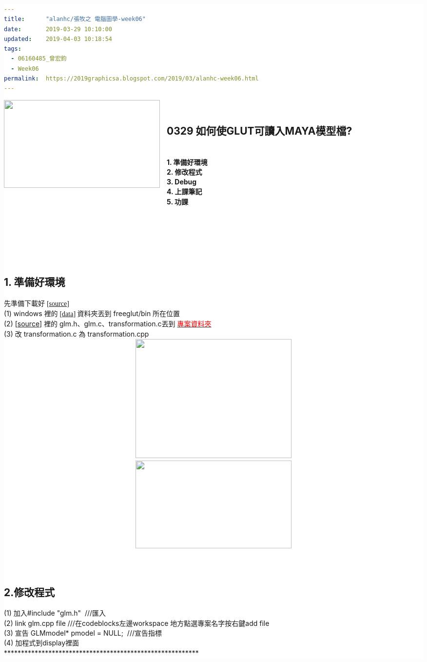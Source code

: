 ```yaml
---
title:		"alanhc/張牧之 電腦圖學-week06"
date:		2019-03-29 10:10:00
updated:	2019-04-03 10:18:54
tags: 
  - 06160485_曾宏鈞
  - Week06	
permalink:	https://2019graphicsa.blogspot.com/2019/03/alanhc-week06.html
---
```


<a href="https://2.bp.blogspot.com/-Bhl2L7snEWw/XKQWfYRW7CI/AAAAAAAAJfQ/ubAftTOVmRQcM3D4OZliB3wr8-lS0ntEwCLcBGAs/s1600/giphy-facebook_s.jpg" imageanchor="1" style="clear: left; float: left; margin-bottom: 1em; margin-right: 1em;"><img border="0" data-original-height="270" data-original-width="480" height="180" src="../../images/5765705595221329391-giphy-facebook_s.jpg" width="320"></a><br>
<h2>
<b>0329 如何使GLUT可讀入MAYA模型檔?</b></h2>
<br>
<b>1. 準備好環境</b><br>
<b>2. 修改程式</b><br>
<b>3. Debug</b><br>
<b>4. 上課筆記</b><br>
<b>5. 功課</b><br>
<br>
<h2>
</h2>
<br>
<br>
<br>
<h2>
1. 準備好環境</h2>
<div>
先準備下載好&nbsp;<span style="font-family: &quot;comic sans ms&quot;;">[</span><a href="http://www.cmlab.csie.ntu.edu.tw/~jsyeh/3dcg10/opengl/source.zip" style="font-family: &quot;Comic Sans MS&quot;;">source</a><span style="font-family: &quot;comic sans ms&quot;;">]</span></div>
<div>
<span style="font-family: inherit;">(1) windows 裡的&nbsp;</span><span style="font-family: &quot;comic sans ms&quot;;">[</span><a href="http://www.cmlab.csie.ntu.edu.tw/~jsyeh/3dcg10/opengl/data.zip" style="font-family: &quot;Comic Sans MS&quot;;">data</a><span style="font-family: &quot;comic sans ms&quot;;">]&nbsp;</span><span style="font-family: inherit;">資料夾丟到 freeglut/bin 所在位置</span></div>
<div>
<span style="font-family: inherit;">(2)&nbsp;[<a href="http://www.cmlab.csie.ntu.edu.tw/~jsyeh/3dcg10/opengl/source.zip">source</a>] 裡的 glm.h、glm.c、transformation.c丟到 <u><span style="color: red;">專案資料夾</span></u></span><br>
<span style="font-family: inherit;">(3) 改 transformation.c 為&nbsp;</span>transformation.cpp<br>
<div class="separator" style="clear: both; text-align: center;">
<a href="https://3.bp.blogspot.com/-x_OV-BafVuE/XKQPKIc04iI/AAAAAAAAJeo/yES0qCsCSCwEKoKFInOfVr6Rdgb7XokoQCLcBGAs/s1600/%25E8%259E%25A2%25E5%25B9%2595%25E6%2593%25B7%25E5%258F%2596%25E7%2595%25AB%25E9%259D%25A2%2B%25287%2529.png" imageanchor="1" style="margin-left: 1em; margin-right: 1em;"><img border="0" data-original-height="603" data-original-width="788" height="244" src="../../images/5765705595221329391-%25E8%259E%25A2%25E5%25B9%2595%25E6%2593%25B7%25E5%258F%2596%25E7%2595%25AB%25E9%259D%25A2%2B%25287%2529.png" width="320"></a></div>
<div class="separator" style="clear: both; text-align: center;">
<a href="https://2.bp.blogspot.com/-6eA5TmXDpMg/XKQPKMPlhNI/AAAAAAAAJek/tU4hXbb5iUI-WOzK9hvPqUiw3aN4TKBRgCLcBGAs/s1600/%25E8%259E%25A2%25E5%25B9%2595%25E6%2593%25B7%25E5%258F%2596%25E7%2595%25AB%25E9%259D%25A2%2B%25288%2529.png" imageanchor="1" style="margin-left: 1em; margin-right: 1em;"><img border="0" data-original-height="516" data-original-width="914" height="180" src="../../images/5765705595221329391-%25E8%259E%25A2%25E5%25B9%2595%25E6%2593%25B7%25E5%258F%2596%25E7%2595%25AB%25E9%259D%25A2%2B%25288%2529.png" width="320"></a></div>
<br>
<br></div>
<h2>
2.修改程式</h2>
<div>
(1) 加入#include "glm.h"&nbsp; ///匯入<br>
(2) link glm.cpp file ///在codeblocks左邊workspace 地方點選專案名字按右鍵add file<br>
(3) 宣告&nbsp;GLMmodel* pmodel = NULL;&nbsp; ///宣告指標<br>
(4) 加程式到display裡面<br>
*********************************************************<br>